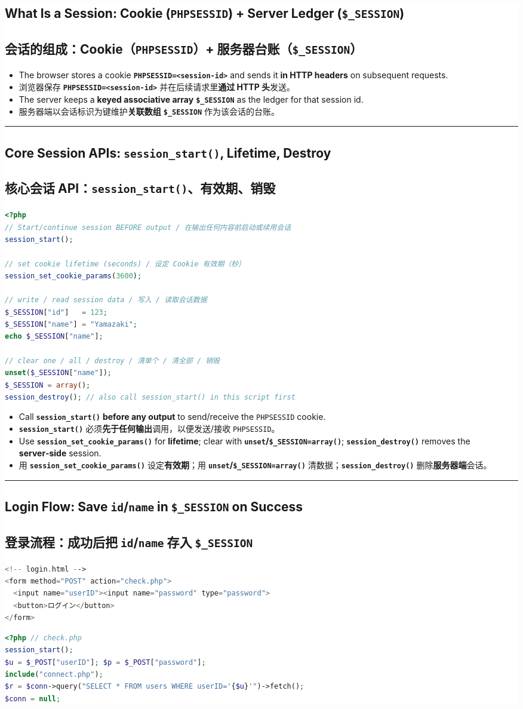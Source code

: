 
## What Is a Session: Cookie (`PHPSESSID`) + Server Ledger (`$_SESSION`)  
## 会话的组成：Cookie（`PHPSESSID`）+ 服务器台账（`$_SESSION`）

- The browser stores a cookie **`PHPSESSID=<session-id>`** and sends it **in HTTP headers** on subsequent requests.  
- 浏览器保存 **`PHPSESSID=<session-id>`** 并在后续请求里**通过 HTTP 头**发送。  
- The server keeps a **keyed associative array** **`$_SESSION`** as the ledger for that session id.  
- 服务器端以会话标识为键维护**关联数组** **`$_SESSION`** 作为该会话的台账。  

---

## Core Session APIs: `session_start()`, Lifetime, Destroy  
## 核心会话 API：`session_start()`、有效期、销毁

```php
<?php
// Start/continue session BEFORE output / 在输出任何内容前启动或续用会话
session_start();

// set cookie lifetime (seconds) / 设定 Cookie 有效期（秒）
session_set_cookie_params(3600);

// write / read session data / 写入 / 读取会话数据
$_SESSION["id"]   = 123;
$_SESSION["name"] = "Yamazaki";
echo $_SESSION["name"];

// clear one / all / destroy / 清单个 / 清全部 / 销毁
unset($_SESSION["name"]);
$_SESSION = array();
session_destroy(); // also call session_start() in this script first
```
- Call **`session_start()`** **before any output** to send/receive the `PHPSESSID` cookie.  
- **`session_start()`** 必须**先于任何输出**调用，以便发送/接收 `PHPSESSID`。  
- Use **`session_set_cookie_params()`** for **lifetime**; clear with **`unset`/`$_SESSION=array()`**; **`session_destroy()`** removes the **server‑side** session.  
- 用 **`session_set_cookie_params()`** 设定**有效期**；用 **`unset`/`$_SESSION=array()`** 清数据；**`session_destroy()`** 删除**服务器端**会话。  

---

## Login Flow: Save `id`/`name` in `$_SESSION` on Success  
## 登录流程：成功后把 `id`/`name` 存入 `$_SESSION`

```php
<!-- login.html -->
<form method="POST" action="check.php">
  <input name="userID"><input name="password" type="password">
  <button>ログイン</button>
</form>
```
```php
<?php // check.php
session_start();
$u = $_POST["userID"]; $p = $_POST["password"];
include("connect.php");
$r = $conn->query("SELECT * FROM users WHERE userID='{$u}'")->fetch();
$conn = null;

```